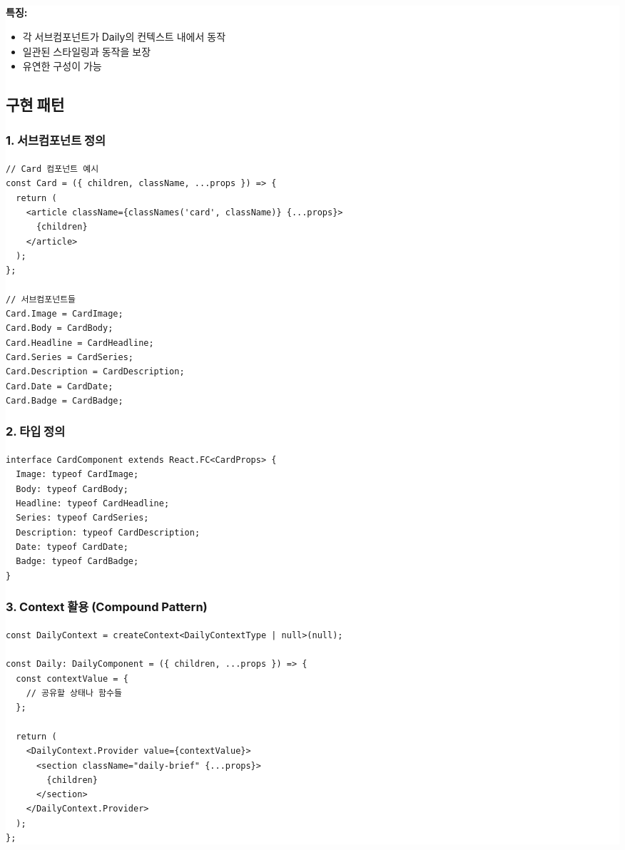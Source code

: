 **특징:**
- 각 서브컴포넌트가 Daily의 컨텍스트 내에서 동작
- 일관된 스타일링과 동작을 보장
- 유연한 구성이 가능

## 구현 패턴

### 1. 서브컴포넌트 정의

```tsx
// Card 컴포넌트 예시
const Card = ({ children, className, ...props }) => {
  return (
    <article className={classNames('card', className)} {...props}>
      {children}
    </article>
  );
};

// 서브컴포넌트들
Card.Image = CardImage;
Card.Body = CardBody;
Card.Headline = CardHeadline;
Card.Series = CardSeries;
Card.Description = CardDescription;
Card.Date = CardDate;
Card.Badge = CardBadge;
```

### 2. 타입 정의

```tsx
interface CardComponent extends React.FC<CardProps> {
  Image: typeof CardImage;
  Body: typeof CardBody;
  Headline: typeof CardHeadline;
  Series: typeof CardSeries;
  Description: typeof CardDescription;
  Date: typeof CardDate;
  Badge: typeof CardBadge;
}
```

### 3. Context 활용 (Compound Pattern)

```tsx
const DailyContext = createContext<DailyContextType | null>(null);

const Daily: DailyComponent = ({ children, ...props }) => {
  const contextValue = {
    // 공유할 상태나 함수들
  };

  return (
    <DailyContext.Provider value={contextValue}>
      <section className="daily-brief" {...props}>
        {children}
      </section>
    </DailyContext.Provider>
  );
};
```
